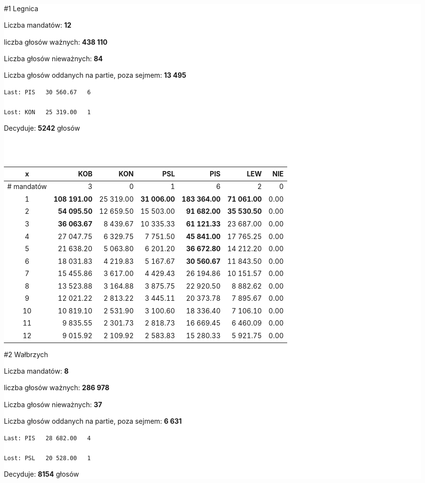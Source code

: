 
#1	Legnica	

Liczba mandatów: **12**

liczba głosów ważnych: **438 110**



Liczba głosów nieważnych: **84**

Liczba głosów oddanych na partie, poza sejmem: **13 495**

	Last: PIS	30 560.67	6

	Lost: KON	25 319.00	1

Decyduje: **5242** głosów




```



```
x|	KOB	|	KON	|	PSL	|	PIS	|	LEW	|	NIE	
:---: |	---:	|	---:	|	---:	|	---:	|	---:	|	---:	
\# mandatów|	3	|	0	|	1	|	6	|	2	|	0	
1	|	**108 191.00**	|	25 319.00	|	**31 006.00**	|	**183 364.00**	|	**71 061.00**	|	0.00	
2	|	**54 095.50**	|	12 659.50	|	15 503.00	|	**91 682.00**	|	**35 530.50**	|	0.00	
3	|	**36 063.67**	|	8 439.67	|	10 335.33	|	**61 121.33**	|	23 687.00	|	0.00	
4	|	27 047.75	|	6 329.75	|	7 751.50	|	**45 841.00**	|	17 765.25	|	0.00	
5	|	21 638.20	|	5 063.80	|	6 201.20	|	**36 672.80**	|	14 212.20	|	0.00	
6	|	18 031.83	|	4 219.83	|	5 167.67	|	**30 560.67**	|	11 843.50	|	0.00	
7	|	15 455.86	|	3 617.00	|	4 429.43	|	26 194.86	|	10 151.57	|	0.00	
8	|	13 523.88	|	3 164.88	|	3 875.75	|	22 920.50	|	8 882.62	|	0.00	
9	|	12 021.22	|	2 813.22	|	3 445.11	|	20 373.78	|	7 895.67	|	0.00	
10	|	10 819.10	|	2 531.90	|	3 100.60	|	18 336.40	|	7 106.10	|	0.00	
11	|	9 835.55	|	2 301.73	|	2 818.73	|	16 669.45	|	6 460.09	|	0.00	
12	|	9 015.92	|	2 109.92	|	2 583.83	|	15 280.33	|	5 921.75	|	0.00	

#2	Wałbrzych	

Liczba mandatów: **8**

liczba głosów ważnych: **286 978**



Liczba głosów nieważnych: **37**

Liczba głosów oddanych na partie, poza sejmem: **6 631**

	Last: PIS	28 682.00	4

	Lost: PSL	20 528.00	1

Decyduje: **8154** głosów



